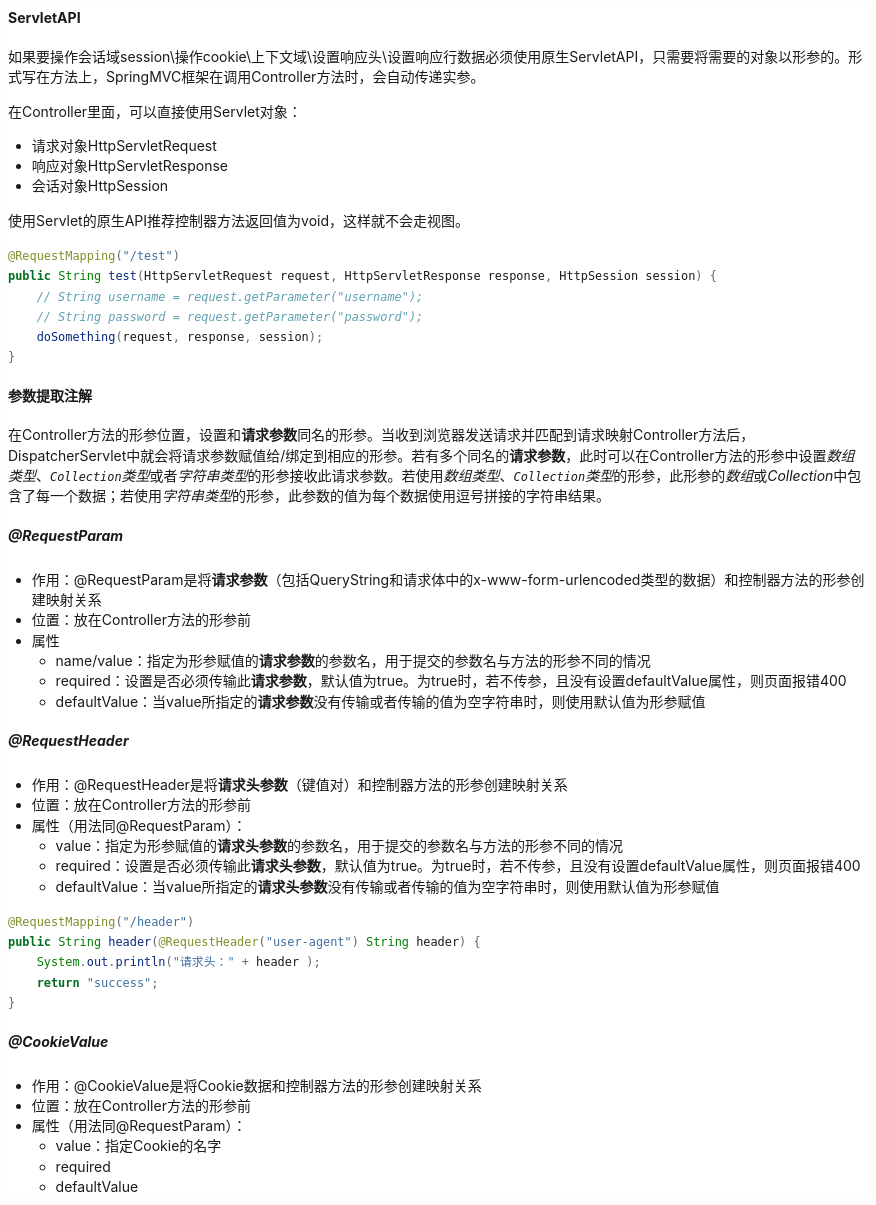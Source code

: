 #### ServletAPI
如果要操作会话域session\操作cookie\上下文域\设置响应头\设置响应行数据必须使用原生ServletAPI，只需要将需要的对象以形参的。形式写在方法上，SpringMVC框架在调用Controller方法时，会自动传递实参。

在Controller里面，可以直接使用Servlet对象：
* 请求对象HttpServletRequest
* 响应对象HttpServletResponse
* 会话对象HttpSession

使用Servlet的原生API推荐控制器方法返回值为void，这样就不会走视图。

```java
@RequestMapping("/test")
public String test(HttpServletRequest request, HttpServletResponse response, HttpSession session) {
    // String username = request.getParameter("username");
    // String password = request.getParameter("password");
    doSomething(request, response, session);
}
```

#### 参数提取注解
在Controller方法的形参位置，设置和**请求参数**同名的形参。当收到浏览器发送请求并匹配到请求映射Controller方法后，DispatcherServlet中就会将请求参数赋值给/绑定到相应的形参。若有多个同名的**请求参数**，此时可以在Controller方法的形参中设置*数组类型*、*`Collection`类型*或者*字符串类型*的形参接收此请求参数。若使用*数组类型*、*`Collection`类型*的形参，此形参的*数组*或*Collection*中包含了每一个数据；若使用*字符串类型*的形参，此参数的值为每个数据使用逗号拼接的字符串结果。

##### @RequestParam
* 作用：@RequestParam是将**请求参数**（包括QueryString和请求体中的x-www-form-urlencoded类型的数据）和控制器方法的形参创建映射关系
* 位置：放在Controller方法的形参前
* 属性
  * name/value：指定为形参赋值的**请求参数**的参数名，用于提交的参数名与方法的形参不同的情况
  * required：设置是否必须传输此**请求参数**，默认值为true。为true时，若不传参，且没有设置defaultValue属性，则页面报错400
  * defaultValue：当value所指定的**请求参数**没有传输或者传输的值为空字符串时，则使用默认值为形参赋值

##### @RequestHeader
* 作用：@RequestHeader是将**请求头参数**（键值对）和控制器方法的形参创建映射关系
* 位置：放在Controller方法的形参前
* 属性（用法同@RequestParam）：
  * value：指定为形参赋值的**请求头参数**的参数名，用于提交的参数名与方法的形参不同的情况
  * required：设置是否必须传输此**请求头参数**，默认值为true。为true时，若不传参，且没有设置defaultValue属性，则页面报错400
  * defaultValue：当value所指定的**请求头参数**没有传输或者传输的值为空字符串时，则使用默认值为形参赋值

```java
@RequestMapping("/header")
public String header(@RequestHeader("user-agent") String header) {
    System.out.println("请求头：" + header );
    return "success";
}
```

##### @CookieValue
* 作用：@CookieValue是将Cookie数据和控制器方法的形参创建映射关系
* 位置：放在Controller方法的形参前
* 属性（用法同@RequestParam）：
  * value：指定Cookie的名字
  * required
  * defaultValue
